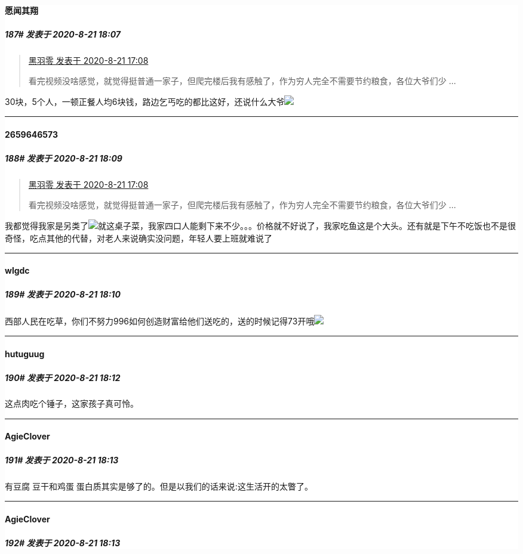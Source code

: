 ####  愿闻其翔  
##### 187#       发表于 2020-8-21 18:07


<blockquote><a href="httphttps://bbs.saraba1st.com/2b/forum.php?mod=redirect&amp;goto=findpost&amp;pid=48507768&amp;ptid=1955841" target="_blank">黑羽零 发表于 2020-8-21 17:08</a>

看完视频没啥感觉，就觉得挺普通一家子，但爬完楼后我有感触了，作为穷人完全不需要节约粮食，各位大爷们少 ...</blockquote>
30块，5个人，一顿正餐人均6块钱，路边乞丐吃的都比这好，还说什么大爷<img src="https://static.saraba1st.com/image/smiley/face2017/003.png" referrerpolicy="no-referrer">


-----

####  2659646573  
##### 188#       发表于 2020-8-21 18:09


<blockquote><a href="httphttps://bbs.saraba1st.com/2b/forum.php?mod=redirect&amp;goto=findpost&amp;pid=48507768&amp;ptid=1955841" target="_blank">黑羽零 发表于 2020-8-21 17:08</a>

看完视频没啥感觉，就觉得挺普通一家子，但爬完楼后我有感触了，作为穷人完全不需要节约粮食，各位大爷们少 ...</blockquote>
我都觉得我家是另类了<img src="https://static.saraba1st.com/image/smiley/face2017/068.png" referrerpolicy="no-referrer">就这桌子菜，我家四口人能剩下来不少。。。价格就不好说了，我家吃鱼这是个大头。还有就是下午不吃饭也不是很奇怪，吃点其他的代替，对老人来说确实没问题，年轻人要上班就难说了


-----

####  wlgdc  
##### 189#       发表于 2020-8-21 18:10


西部人民在吃草，你们不努力996如何创造财富给他们送吃的，送的时候记得73开哦<img src="https://static.saraba1st.com/image/smiley/face2017/067.png" referrerpolicy="no-referrer">


-----

####  hutuguug  
##### 190#       发表于 2020-8-21 18:12


这点肉吃个锤子，这家孩子真可怜。


-----

####  AgieClover  
##### 191#       发表于 2020-8-21 18:13


有豆腐 豆干和鸡蛋 蛋白质其实是够了的。但是以我们的话来说:这生活开的太瞥了。


-----

####  AgieClover  
##### 192#       发表于 2020-8-21 18:13

